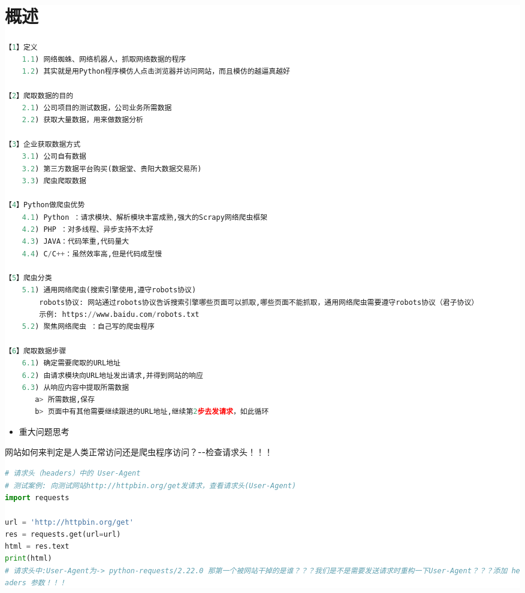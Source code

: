 

# 概述

```python
【1】定义
    1.1) 网络蜘蛛、网络机器人，抓取网络数据的程序
    1.2) 其实就是用Python程序模仿人点击浏览器并访问网站，而且模仿的越逼真越好

【2】爬取数据的目的
    2.1) 公司项目的测试数据，公司业务所需数据
    2.2) 获取大量数据，用来做数据分析

【3】企业获取数据方式
    3.1) 公司自有数据
    3.2) 第三方数据平台购买(数据堂、贵阳大数据交易所)
    3.3) 爬虫爬取数据

【4】Python做爬虫优势
    4.1) Python ：请求模块、解析模块丰富成熟,强大的Scrapy网络爬虫框架
    4.2) PHP ：对多线程、异步支持不太好
    4.3) JAVA：代码笨重,代码量大
    4.4) C/C++：虽然效率高,但是代码成型慢

【5】爬虫分类
    5.1) 通用网络爬虫(搜索引擎使用,遵守robots协议)
        robots协议: 网站通过robots协议告诉搜索引擎哪些页面可以抓取,哪些页面不能抓取，通用网络爬虫需要遵守robots协议（君子协议）
	    示例: https://www.baidu.com/robots.txt
    5.2) 聚焦网络爬虫 ：自己写的爬虫程序

【6】爬取数据步骤
    6.1) 确定需要爬取的URL地址
    6.2) 由请求模块向URL地址发出请求,并得到网站的响应
    6.3) 从响应内容中提取所需数据
       a> 所需数据,保存
       b> 页面中有其他需要继续跟进的URL地址,继续第2步去发请求，如此循环
```



-   重大问题思考

  网站如何来判定是人类正常访问还是爬虫程序访问？--检查请求头！！！

  ```python
  # 请求头（headers）中的 User-Agent
  # 测试案例: 向测试网站http://httpbin.org/get发请求，查看请求头(User-Agent)
  import requests
  
  url = 'http://httpbin.org/get'
  res = requests.get(url=url)
  html = res.text
  print(html)
  # 请求头中:User-Agent为-> python-requests/2.22.0 那第一个被网站干掉的是谁？？？我们是不是需要发送请求时重构一下User-Agent？？？添加 headers 参数！！！
  ```
